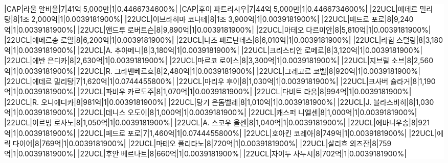 |CAP|라울 알비올|7|41억 5,000만|1|0.4466734600%|
|CAP|후이 파트리시우|7|44억 5,000만|1|0.4466734600%|
|22UCL|에데르 밀리탕|8|1조 2,000억|1|0.0039181900%|
|22UCL|이브라히마 코나테|8|1조 3,900억|1|0.0039181900%|
|22UCL|페드로 포로|8|9,240억|1|0.0039181900%|
|22UCL|앤드루 로버트슨|8|9,890억|1|0.0039181900%|
|22UCL|마테오 다르미안|8|5,810억|1|0.0039181900%|
|22UCL|에메르송 로얄|8|6,200억|1|0.0039181900%|
|22UCL|나초 페르난데스|8|6,010억|1|0.0039181900%|
|22UCL|라힘 스털링|8|3,180억|1|0.0039181900%|
|22UCL|A. 추아메니|8|3,180억|1|0.0039181900%|
|22UCL|크리스티안 로메로|8|3,120억|1|0.0039181900%|
|22UCL|에반 은디카|8|2,630억|1|0.0039181900%|
|22UCL|마르코 로이스|8|3,300억|1|0.0039181900%|
|22UCL|지브릴 소브|8|2,560억|1|0.0039181900%|
|22UCL|R. 그라벤베르흐|8|2,480억|1|0.0039181900%|
|22UCL|그레고르 코벨|8|920억|1|0.0039181900%|
|22UCL|에데르 밀리탕|7|1,620억|1|0.0744455800%|
|22UCL|마리우 후이|8|1,030억|1|0.0039181900%|
|22UCL|크사버 슐라거|8|1,190억|1|0.0039181900%|
|22UCL|파비우 카르도주|8|1,070억|1|0.0039181900%|
|22UCL|다비트 라움|8|994억|1|0.0039181900%|
|22UCL|R. 오니에디카|8|981억|1|0.0039181900%|
|22UCL|탕기 은돔벨레|8|1,010억|1|0.0039181900%|
|22UCL|J. 블라스비히|8|1,030억|1|0.0039181900%|
|22UCL|데니스 오도이|8|1,000억|1|0.0039181900%|
|22UCL|캐스퍼 니엘센|8|1,000억|1|0.0039181900%|
|22UCL|이르빙 로사노|8|1,050억|1|0.0039181900%|
|22UCL|A. 스코우 올센|8|1,040억|1|0.0039181900%|
|22UCL|에바니우송|8|921억|1|0.0039181900%|
|22UCL|페드로 포로|7|1,460억|1|0.0744455800%|
|22UCL|호아킨 코레아|8|749억|1|0.0039181900%|
|22UCL|에릭 다이어|8|769억|1|0.0039181900%|
|22UCL|마테오 폴리타노|8|720억|1|0.0039181900%|
|22UCL|살리흐 외즈잔|8|759억|1|0.0039181900%|
|22UCL|후안 베르나트|8|660억|1|0.0039181900%|
|22UCL|자이두 사누시|8|702억|1|0.0039181900%|